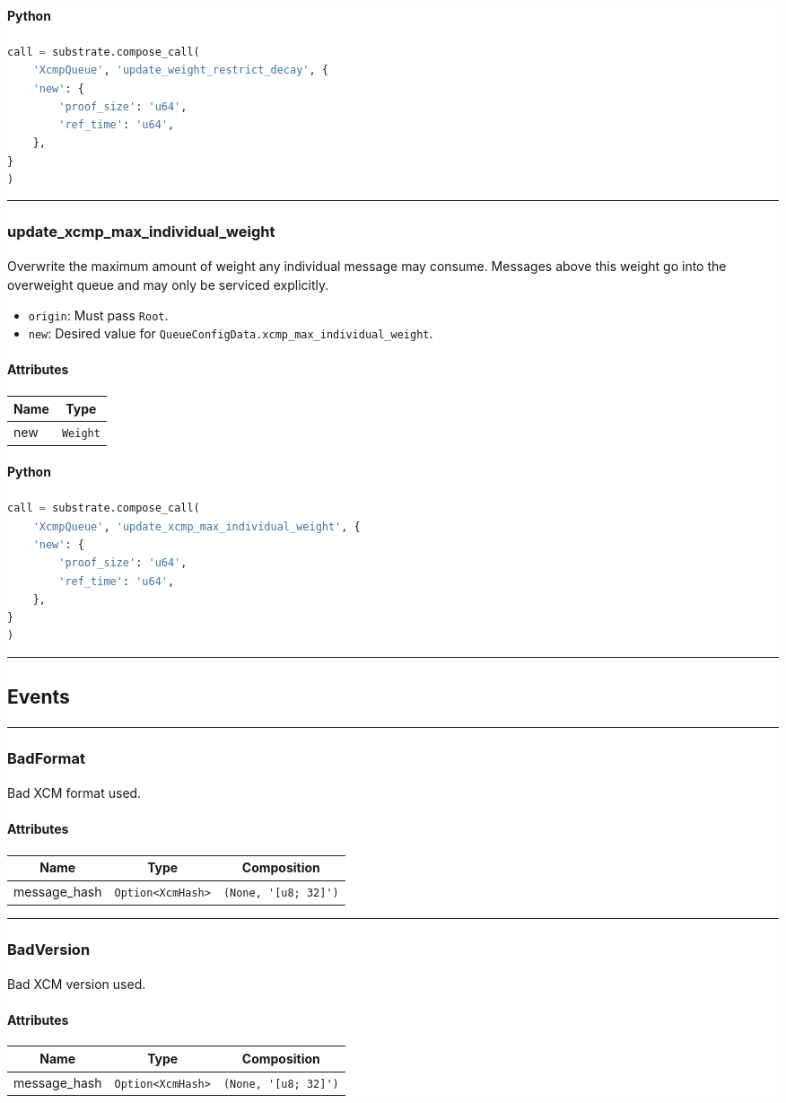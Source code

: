 #### Python
```python
call = substrate.compose_call(
    'XcmpQueue', 'update_weight_restrict_decay', {
    'new': {
        'proof_size': 'u64',
        'ref_time': 'u64',
    },
}
)
```

---------
### update_xcmp_max_individual_weight
Overwrite the maximum amount of weight any individual message may consume.
Messages above this weight go into the overweight queue and may only be serviced explicitly.

- `origin`: Must pass `Root`.
- `new`: Desired value for `QueueConfigData.xcmp_max_individual_weight`.
#### Attributes
| Name | Type |
| -------- | -------- | 
| new | `Weight` | 

#### Python
```python
call = substrate.compose_call(
    'XcmpQueue', 'update_xcmp_max_individual_weight', {
    'new': {
        'proof_size': 'u64',
        'ref_time': 'u64',
    },
}
)
```

---------
## Events

---------
### BadFormat
Bad XCM format used.
#### Attributes
| Name | Type | Composition
| -------- | -------- | -------- |
| message_hash | `Option<XcmHash>` | ```(None, '[u8; 32]')```

---------
### BadVersion
Bad XCM version used.
#### Attributes
| Name | Type | Composition
| -------- | -------- | -------- |
| message_hash | `Option<XcmHash>` | ```(None, '[u8; 32]')```
